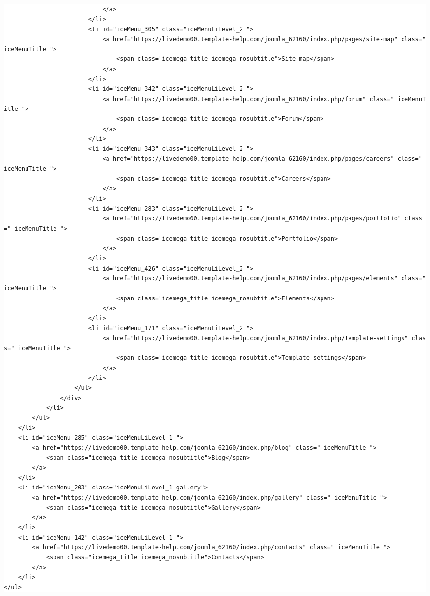 								</a>
							</li>
							<li id="iceMenu_305" class="iceMenuLiLevel_2 ">
								<a href="https://livedemo00.template-help.com/joomla_62160/index.php/pages/site-map" class=" iceMenuTitle ">
									<span class="icemega_title icemega_nosubtitle">Site map</span>
								</a>
							</li>
							<li id="iceMenu_342" class="iceMenuLiLevel_2 ">
								<a href="https://livedemo00.template-help.com/joomla_62160/index.php/forum" class=" iceMenuTitle ">
									<span class="icemega_title icemega_nosubtitle">Forum</span>
								</a>
							</li>
							<li id="iceMenu_343" class="iceMenuLiLevel_2 ">
								<a href="https://livedemo00.template-help.com/joomla_62160/index.php/pages/careers" class=" iceMenuTitle ">
									<span class="icemega_title icemega_nosubtitle">Careers</span>
								</a>
							</li>
							<li id="iceMenu_283" class="iceMenuLiLevel_2 ">
								<a href="https://livedemo00.template-help.com/joomla_62160/index.php/pages/portfolio" class=" iceMenuTitle ">
									<span class="icemega_title icemega_nosubtitle">Portfolio</span>
								</a>
							</li>
							<li id="iceMenu_426" class="iceMenuLiLevel_2 ">
								<a href="https://livedemo00.template-help.com/joomla_62160/index.php/pages/elements" class=" iceMenuTitle ">
									<span class="icemega_title icemega_nosubtitle">Elements</span>
								</a>
							</li>
							<li id="iceMenu_171" class="iceMenuLiLevel_2 ">
								<a href="https://livedemo00.template-help.com/joomla_62160/index.php/template-settings" class=" iceMenuTitle ">
									<span class="icemega_title icemega_nosubtitle">Template settings</span>
								</a>
							</li>
						</ul>
					</div>
				</li>
			</ul>
		</li>
		<li id="iceMenu_285" class="iceMenuLiLevel_1 ">
			<a href="https://livedemo00.template-help.com/joomla_62160/index.php/blog" class=" iceMenuTitle ">
				<span class="icemega_title icemega_nosubtitle">Blog</span>
			</a>
		</li>
		<li id="iceMenu_203" class="iceMenuLiLevel_1 gallery">
			<a href="https://livedemo00.template-help.com/joomla_62160/index.php/gallery" class=" iceMenuTitle ">
				<span class="icemega_title icemega_nosubtitle">Gallery</span>
			</a>
		</li>
		<li id="iceMenu_142" class="iceMenuLiLevel_1 ">
			<a href="https://livedemo00.template-help.com/joomla_62160/index.php/contacts" class=" iceMenuTitle ">
				<span class="icemega_title icemega_nosubtitle">Contacts</span>
			</a>
		</li>
	</ul>
</div>
</div></nav>
            </div>
    </div>